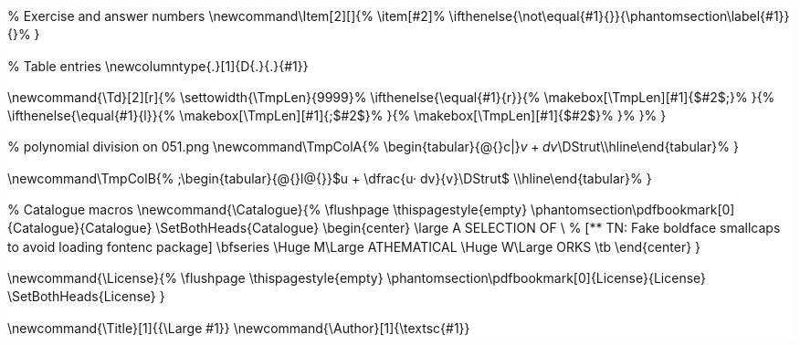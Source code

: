 % Exercise and answer numbers
\newcommand\Item[2][]{%
   \item[#2]%
   \ifthenelse{\not\equal{#1}{}}{\phantomsection\label{#1}}{}%
}

% Table entries
\newcolumntype{.}[1]{D{.}{.}{#1}}

\newcommand{\Td}[2][r]{%
  \settowidth{\TmpLen}{9999}%
  \ifthenelse{\equal{#1}{r}}{%
    \makebox[\TmpLen][#1]{$#2$\;}%
  }{%
    \ifthenelse{\equal{#1}{l}}{%
      \makebox[\TmpLen][#1]{\;$#2$}%
    }{%
      \makebox[\TmpLen][#1]{$#2$}%
    }%
  }%
}

% polynomial division on 051.png
\newcommand\TmpColA{%
  \begin{tabular}{@{}c|}$v + dv$\DStrut\\\hline\end{tabular}%
}

\newcommand\TmpColB{%
  \;\begin{tabular}{@{}l@{}}$u + \dfrac{u· dv}{v}\DStrut$ \\\hline\end{tabular}%
}

% Catalogue macros
\newcommand{\Catalogue}{%
  \flushpage
  \thispagestyle{empty}
  \phantomsection\pdfbookmark[0]{Catalogue}{Catalogue}
  \SetBothHeads{Catalogue}
  \begin{center}
    \large A SELECTION OF \\
    % [** TN: Fake boldface smallcaps to avoid loading fontenc package]
    \bfseries \Huge M\Large ATHEMATICAL \Huge W\Large ORKS
    \tb
  \end{center}
}

\newcommand{\License}{%
  \flushpage
  \thispagestyle{empty}
  \phantomsection\pdfbookmark[0]{License}{License}
  \SetBothHeads{License}
}

\newcommand{\Title}[1]{{\Large #1}}
\newcommand{\Author}[1]{\textsc{#1}}
